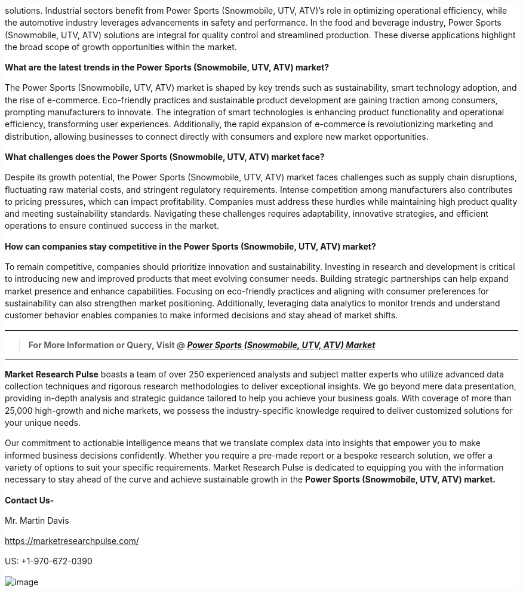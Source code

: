solutions. Industrial sectors benefit from Power Sports (Snowmobile, UTV, ATV)&rsquo;s role in optimizing operational efficiency, while the automotive industry leverages advancements in safety and performance. In the food and beverage industry, Power Sports (Snowmobile, UTV, ATV) solutions are integral for quality control and streamlined production. These diverse applications highlight the broad scope of growth opportunities within the market.</p><p><strong>What are the latest trends in the Power Sports (Snowmobile, UTV, ATV) market?</strong></p><p>The Power Sports (Snowmobile, UTV, ATV) market is shaped by key trends such as sustainability, smart technology adoption, and the rise of e-commerce. Eco-friendly practices and sustainable product development are gaining traction among consumers, prompting manufacturers to innovate. The integration of smart technologies is enhancing product functionality and operational efficiency, transforming user experiences. Additionally, the rapid expansion of e-commerce is revolutionizing marketing and distribution, allowing businesses to connect directly with consumers and explore new market opportunities.</p><p><strong>What challenges does the Power Sports (Snowmobile, UTV, ATV) market face?</strong></p><p>Despite its growth potential, the Power Sports (Snowmobile, UTV, ATV) market faces challenges such as supply chain disruptions, fluctuating raw material costs, and stringent regulatory requirements. Intense competition among manufacturers also contributes to pricing pressures, which can impact profitability. Companies must address these hurdles while maintaining high product quality and meeting sustainability standards. Navigating these challenges requires adaptability, innovative strategies, and efficient operations to ensure continued success in the market.</p><p><strong>How can companies stay competitive in the Power Sports (Snowmobile, UTV, ATV) market?</strong></p><p>To remain competitive, companies should prioritize innovation and sustainability. Investing in research and development is critical to introducing new and improved products that meet evolving consumer needs. Building strategic partnerships can help expand market presence and enhance capabilities. Focusing on eco-friendly practices and aligning with consumer preferences for sustainability can also strengthen market positioning. Additionally, leveraging data analytics to monitor trends and understand customer behavior enables companies to make informed decisions and stay ahead of market shifts.</p><hr /><blockquote><p><strong>For More Information or Query, Visit @&nbsp;<em><a href="https://marketresearchpulse.com/report/3602/power-sports-snowmobile-utv-atv-market?utm_source=Linkedin&utm_medium=091">Power Sports (Snowmobile, UTV, ATV) Market</a></em></strong></p></blockquote><hr /><p><strong>Market Research Pulse</strong> boasts a team of over 250 experienced analysts and subject matter experts who utilize advanced data collection techniques and rigorous research methodologies to deliver exceptional insights. We go beyond mere data presentation, providing in-depth analysis and strategic guidance tailored to help you achieve your business goals. With coverage of more than 25,000 high-growth and niche markets, we possess the industry-specific knowledge required to deliver customized solutions for your unique needs.</p><p>Our commitment to actionable intelligence means that we translate complex data into insights that empower you to make informed business decisions confidently. Whether you require a pre-made report or a bespoke research solution, we offer a variety of options to suit your specific requirements. Market Research Pulse is dedicated to equipping you with the information necessary to stay ahead of the curve and achieve sustainable growth in the <strong>Power Sports (Snowmobile, UTV, ATV) market.</strong></p><p><strong>Contact Us-</strong></p><p>Mr. Martin Davis</p><p>https://marketresearchpulse.com/</p><p>US: +1-970-672-0390</p>
![image](https://github.com/user-attachments/assets/2a28554e-08c7-4eca-8319-77ee92743b28)

